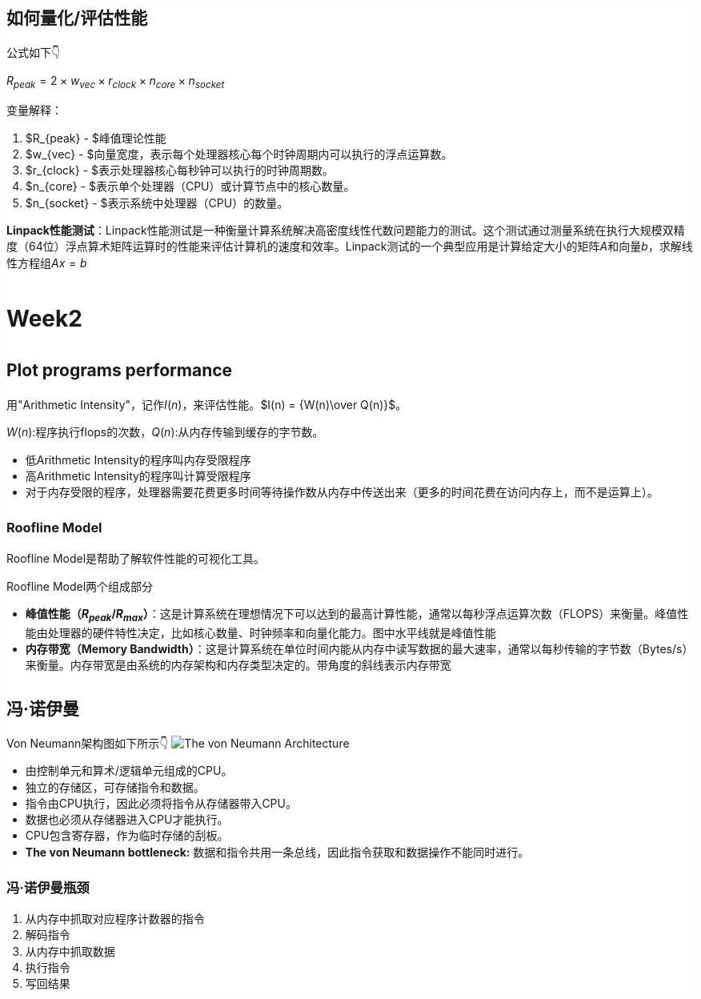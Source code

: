 ## 如何量化/评估性能
公式如下👇

$R_{peak} = 2\times w_{vec} \times r_{clock} \times n_{core} \times n_{socket}$

变量解释：
1. $R_{peak} - $峰值理论性能
2. $w_{vec} - $向量宽度，表示每个处理器核心每个时钟周期内可以执行的浮点运算数。
3. $r_{clock} - $表示处理器核心每秒钟可以执行的时钟周期数。
4. $n_{core} - $表示单个处理器（CPU）或计算节点中的核心数量。
5. $n_{socket} - $表示系统中处理器（CPU）的数量。

**Linpack性能测试**：Linpack性能测试是一种衡量计算系统解决高密度线性代数问题能力的测试。这个测试通过测量系统在执行大规模双精度（64位）浮点算术矩阵运算时的性能来评估计算机的速度和效率。Linpack测试的一个典型应用是计算给定大小的矩阵$A$和向量$b$，求解线性方程组$Ax = b$
# Week2
## Plot programs performance
用"Arithmetic Intensity"，记作$I(n)$，来评估性能。$I(n) = {W(n)\over Q(n)}$。

$W(n)$:程序执行flops的次数，$Q(n)$:从内存传输到缓存的字节数。

- 低Arithmetic Intensity的程序叫内存受限程序
- 高Arithmetic Intensity的程序叫计算受限程序
- 对于内存受限的程序，处理器需要花费更多时间等待操作数从内存中传送出来（更多的时间花费在访问内存上，而不是运算上）。

### Roofline Model
Roofline Model是帮助了解软件性能的可视化工具。

Roofline Model两个组成部分
- **峰值性能（$R_{peak} / R_{max}$）**：这是计算系统在理想情况下可以达到的最高计算性能，通常以每秒浮点运算次数（FLOPS）来衡量。峰值性能由处理器的硬件特性决定，比如核心数量、时钟频率和向量化能力。图中水平线就是峰值性能
- **内存带宽（Memory Bandwidth）**：这是计算系统在单位时间内能从内存中读写数据的最大速率，通常以每秒传输的字节数（Bytes/s）来衡量。内存带宽是由系统的内存架构和内存类型决定的。带角度的斜线表示内存带宽
## 冯·诺伊曼
Von Neumann架构图如下所示👇
![The von Neumann Architecture](/img/comp328/vonNeumann.png)
- 由控制单元和算术/逻辑单元组成的CPU。
- 独立的存储区，可存储指令和数据。
- 指令由CPU执行，因此必须将指令从存储器带入CPU。
- 数据也必须从存储器进入CPU才能执行。
- CPU包含寄存器，作为临时存储的刮板。
- **The von Neumann bottleneck:** 数据和指令共用一条总线，因此指令获取和数据操作不能同时进行。

### 冯·诺伊曼瓶颈
1. 从内存中抓取对应程序计数器的指令
2. 解码指令
3. 从内存中抓取数据
4. 执行指令
5. 写回结果
